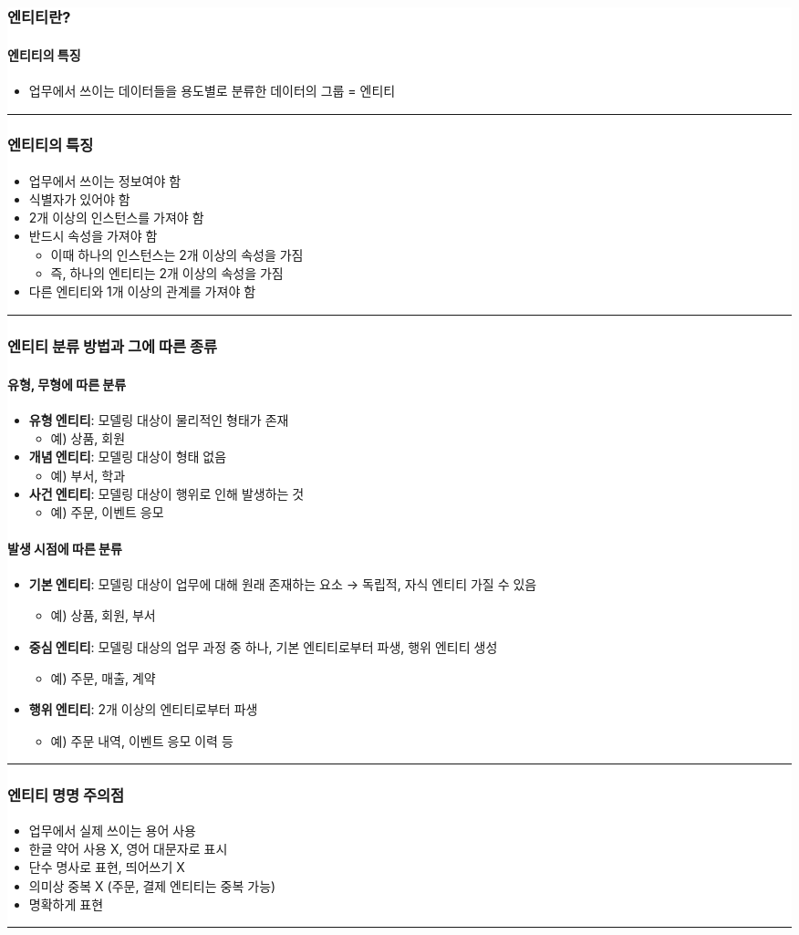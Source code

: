 
### 엔티티란?

#### 엔티티의 특징
- 업무에서 쓰이는 데이터들을 용도별로 분류한 데이터의 그룹 = 엔티티


---

### 엔티티의 특징

- 업무에서 쓰이는 정보여야 함
- 식별자가 있어야 함
- 2개 이상의 인스턴스를 가져야 함
- 반드시 속성을 가져야 함
    - 이때 하나의 인스턴스는 2개 이상의 속성을 가짐
    - 즉, 하나의 엔티티는 2개 이상의 속성을 가짐
- 다른 엔티티와 1개 이상의 관계를 가져야 함


---

### 엔티티 분류 방법과 그에 따른 종류

#### 유형, 무형에 따른 분류
- **유형 엔티티**: 모델링 대상이 물리적인 형태가 존재
    - 예) 상품, 회원
- **개념 엔티티**: 모델링 대상이 형태 없음
    - 예) 부서, 학과
- **사건 엔티티**: 모델링 대상이 행위로 인해 발생하는 것
    - 예) 주문, 이벤트 응모

#### 발생 시점에 따른 분류

- **기본 엔티티**: 모델링 대상이 업무에 대해 원래 존재하는 요소 → 독립적, 자식 엔티티 가질 수 있음
    - 예) 상품, 회원, 부서

- **중심 엔티티**: 모델링 대상의 업무 과정 중 하나, 기본 엔티티로부터 파생, 행위 엔티티 생성
    - 예) 주문, 매출, 계약

- **행위 엔티티**: 2개 이상의 엔티티로부터 파생
    - 예) 주문 내역, 이벤트 응모 이력 등


---

### 엔티티 명명 주의점

- 업무에서 실제 쓰이는 용어 사용
- 한글 약어 사용 X, 영어 대문자로 표시
- 단수 명사로 표현, 띄어쓰기 X
- 의미상 중복 X (주문, 결제 엔티티는 중복 가능)
- 명확하게 표현


---